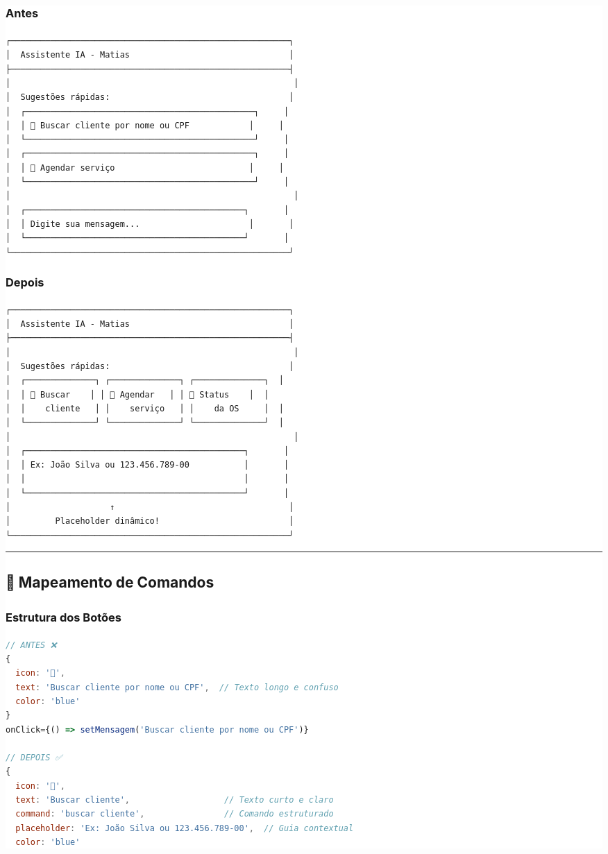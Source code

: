 ### Antes
```
┌────────────────────────────────────────────────────────┐
│  Assistente IA - Matias                                │
├────────────────────────────────────────────────────────┤
│                                                         │
│  Sugestões rápidas:                                    │
│  ┌──────────────────────────────────────────────┐     │
│  │ 👤 Buscar cliente por nome ou CPF            │     │
│  └──────────────────────────────────────────────┘     │
│  ┌──────────────────────────────────────────────┐     │
│  │ 📅 Agendar serviço                           │     │
│  └──────────────────────────────────────────────┘     │
│                                                         │
│  ┌────────────────────────────────────────────┐       │
│  │ Digite sua mensagem...                      │       │
│  └────────────────────────────────────────────┘       │
└────────────────────────────────────────────────────────┘
```

### Depois
```
┌────────────────────────────────────────────────────────┐
│  Assistente IA - Matias                                │
├────────────────────────────────────────────────────────┤
│                                                         │
│  Sugestões rápidas:                                    │
│  ┌──────────────┐ ┌──────────────┐ ┌──────────────┐  │
│  │ 👤 Buscar    │ │ 📅 Agendar   │ │ 🔧 Status    │  │
│  │    cliente   │ │    serviço   │ │    da OS     │  │
│  └──────────────┘ └──────────────┘ └──────────────┘  │
│                                                         │
│  ┌────────────────────────────────────────────┐       │
│  │ Ex: João Silva ou 123.456.789-00           │       │
│  │                                            │       │
│  └────────────────────────────────────────────┘       │
│                    ↑                                   │
│         Placeholder dinâmico!                          │
└────────────────────────────────────────────────────────┘
```

---

## 🎯 Mapeamento de Comandos

### Estrutura dos Botões

```javascript
// ANTES ❌
{
  icon: '👤',
  text: 'Buscar cliente por nome ou CPF',  // Texto longo e confuso
  color: 'blue'
}
onClick={() => setMensagem('Buscar cliente por nome ou CPF')}

// DEPOIS ✅
{
  icon: '👤',
  text: 'Buscar cliente',                   // Texto curto e claro
  command: 'buscar cliente',                // Comando estruturado
  placeholder: 'Ex: João Silva ou 123.456.789-00',  // Guia contextual
  color: 'blue'
```